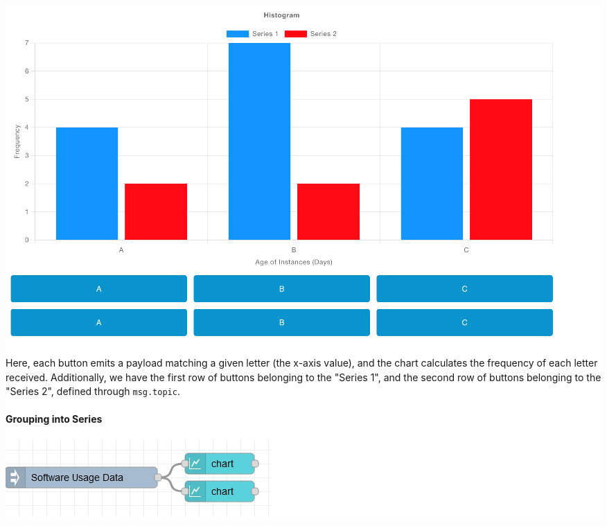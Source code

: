 ![Example Histogram with categorical bins](meida/ui-chart-histogram-categories.png)

Here, each button emits a payload matching a given letter (the x-axis value), and the chart calculates the frequency of each letter received.  Additionally, we have the first row of buttons belonging to the "Series  1", and the second row of buttons belonging to the "Series 2", defined  through `msg.topic`.

#### Grouping into Series 

![image-20241011163348150](meida/image-20241011163348150.png)

```json
```